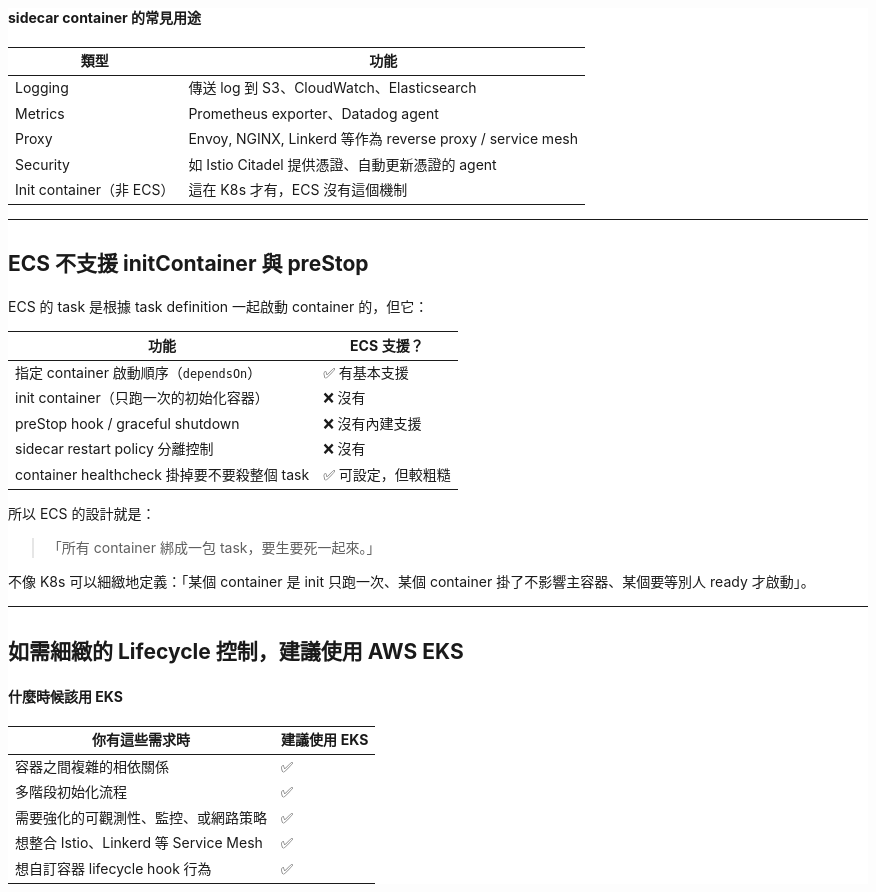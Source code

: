 #### sidecar container 的常見用途

| 類型                    | 功能                                                     |
| --------------------- | ------------------------------------------------------ |
| Logging               | 傳送 log 到 S3、CloudWatch、Elasticsearch                   |
| Metrics               | Prometheus exporter、Datadog agent                      |
| Proxy                 | Envoy, NGINX, Linkerd 等作為 reverse proxy / service mesh |
| Security              | 如 Istio Citadel 提供憑證、自動更新憑證的 agent                     |
| Init container（非 ECS） | 這在 K8s 才有，ECS 沒有這個機制                                   |

---

## ECS 不支援 initContainer 與 preStop

ECS 的 task 是根據 task definition 一起啟動 container 的，但它：

| 功能                                  | ECS 支援？    |
| ----------------------------------- | ---------- |
| 指定 container 啟動順序（`dependsOn`）      | ✅ 有基本支援    |
| init container（只跑一次的初始化容器）          | ❌ 沒有       |
| preStop hook / graceful shutdown    | ❌ 沒有內建支援   |
| sidecar restart policy 分離控制         | ❌ 沒有       |
| container healthcheck 掛掉要不要殺整個 task | ✅ 可設定，但較粗糙 |

所以 ECS 的設計就是：
>「所有 container 綁成一包 task，要生要死一起來。」

不像 K8s 可以細緻地定義：「某個 container 是 init 只跑一次、某個 container 掛了不影響主容器、某個要等別人 ready 才啟動」。

---

## 如需細緻的 Lifecycle 控制，建議使用 AWS EKS

#### 什麼時候該用 EKS
| 你有這些需求時                          | 建議使用 EKS |
| -------------------------------- | -------- |
| 容器之間複雜的相依關係                      | ✅        |
| 多階段初始化流程                         | ✅        |
| 需要強化的可觀測性、監控、或網路策略               | ✅        |
| 想整合 Istio、Linkerd 等 Service Mesh | ✅        |
| 想自訂容器 lifecycle hook 行為          | ✅        |
